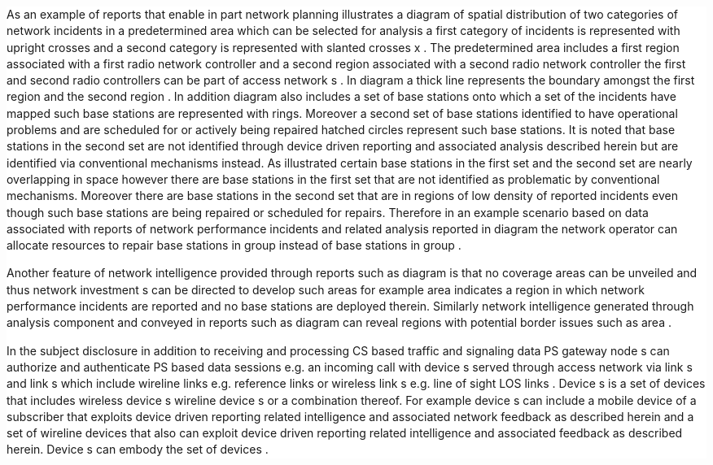 As an example of reports that enable in part network planning illustrates a diagram of spatial distribution of two categories of network incidents in a predetermined area which can be selected for analysis a first category of incidents is represented with upright crosses and a second category is represented with slanted crosses x . The predetermined area includes a first region associated with a first radio network controller and a second region associated with a second radio network controller the first and second radio controllers can be part of access network s . In diagram a thick line represents the boundary amongst the first region and the second region . In addition diagram also includes a set of base stations onto which a set of the incidents have mapped such base stations are represented with rings. Moreover a second set of base stations identified to have operational problems and are scheduled for or actively being repaired hatched circles represent such base stations. It is noted that base stations in the second set are not identified through device driven reporting and associated analysis described herein but are identified via conventional mechanisms instead. As illustrated certain base stations in the first set and the second set are nearly overlapping in space however there are base stations in the first set that are not identified as problematic by conventional mechanisms. Moreover there are base stations in the second set that are in regions of low density of reported incidents even though such base stations are being repaired or scheduled for repairs. Therefore in an example scenario based on data associated with reports of network performance incidents and related analysis reported in diagram the network operator can allocate resources to repair base stations in group instead of base stations in group .

Another feature of network intelligence provided through reports such as diagram is that no coverage areas can be unveiled and thus network investment s can be directed to develop such areas for example area indicates a region in which network performance incidents are reported and no base stations are deployed therein. Similarly network intelligence generated through analysis component and conveyed in reports such as diagram can reveal regions with potential border issues such as area .

In the subject disclosure in addition to receiving and processing CS based traffic and signaling data PS gateway node s can authorize and authenticate PS based data sessions e.g. an incoming call with device s served through access network via link s and link s which include wireline links e.g. reference links or wireless link s e.g. line of sight LOS links . Device s is a set of devices that includes wireless device s wireline device s or a combination thereof. For example device s can include a mobile device of a subscriber that exploits device driven reporting related intelligence and associated network feedback as described herein and a set of wireline devices that also can exploit device driven reporting related intelligence and associated feedback as described herein. Device s can embody the set of devices .
